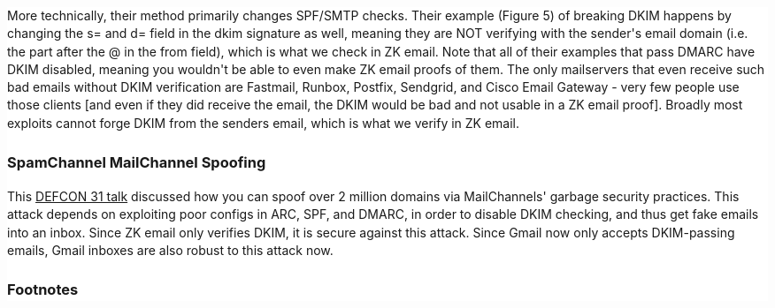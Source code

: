 More technically, their method primarily changes SPF/SMTP checks. Their example (Figure 5) of breaking DKIM happens by changing the s= and d= field in the dkim signature as well, meaning they are NOT verifying with the sender's email domain (i.e. the part after the @ in the from field), which is what we check in ZK email. Note that all of their examples that pass DMARC have DKIM disabled, meaning you wouldn't be able to even make ZK email proofs of them. The only mailservers that even receive such bad emails without DKIM verification are Fastmail, Runbox, Postfix, Sendgrid, and Cisco Email Gateway - very few people use those clients [and even if they did receive the email, the DKIM would be bad and not usable in a ZK email proof]. Broadly most exploits cannot forge DKIM from the senders email, which is what we verify in ZK email.

### SpamChannel MailChannel Spoofing

This [DEFCON 31 talk](https://www.youtube.com/watch?v=NwnT15q_PS8) discussed how you can spoof over 2 million domains via MailChannels' garbage security practices. This attack depends on exploiting poor configs in ARC, SPF, and DMARC, in order to disable DKIM checking, and thus get fake emails into an inbox. Since ZK email only verifies DKIM, it is secure against this attack. Since Gmail now only accepts DKIM-passing emails, Gmail inboxes are also robust to this attack now.

### Footnotes

[^1]: **TLS-Notary**
&#160;&#160;&#160;&#160;You might think that all data online must be signed already, or else how would we trust that a website is who they say they are? Unfortunately, this is not the case -- HTTPS/TLS, the standard used to encrypt all web traffic, surprisingly lacks a signing feature because it uses symmetric encryption instead (meaning there are no private keys). This means that any server data we pull from these sessions can be forged by any client (the client and the server share the same key). TLS-Notary attempts to solve some of these problems, but requires users to communicate with websites not as themselves, but as individual shareholders in a multiparty computation protocol with a decentralized network of verifiers, who will ensure that the client is not forging messages. The compute cost and complexity of this solution (not to mention the non-collusion assumption on the MPC) make us yearn for a more elegant solution, one that is practical today on-chain. The worst part about non-collusion assumptions is that we have no idea if the parties colluded -- they can do that entirely off-line and out-of-system.

[^2]: **DKIM Key Rotation**
&#160;&#160;&#160;&#160;How do we handle the oracle problem of getting rotating DKIM keys on-chain? For the few sites using DNSSEC, we can verify that directly. Unfortunately, only about 200 in the Alexa top 100K sites use DNSSEC.<br/>
For the ones not using it, we can use a fraud proving mechanism where if someone claims the key changed, anyone who makes a email with a later timestamp with the old key can kill that proposal. If the secret key was leaked when the key rotated, anyone who submits a raw private key can get a bounty and disable that public key (on the other hand, this also allows organizations to opt-out of zk-email, so we will consider whether or not this is worth implementing).<br/>
Thusly the only attack is when the key rotates, someone claims it rotates to a different fake key, (their own) and that disagrees with the consensus. Additional parties in the key attestation service on chain can be community-nominated representatives, oracles like Uma/Chainlink, the developers of the protocol, key ecosystem protocols using zk email, and past users who have historically submitted honest proofs. We are started with a delegated multisig for the beta release. We are open to more ways to handle key rotation on-chain!

[^3]: **Twitter ZK Circuit**
&#160;&#160;&#160;&#160;So what exactly is going on in this ZK circuit? Well, as with every other email, we verify that the RSA signature in the DKIM holds. We verify that the escaped "from:" email is in fact `@twitter.com`. And we check the `\r\n` before `from` in the header to make sure no one's trying to stuff a fake `from` address in another field like the subject line.<br/>
Then, we check the body hash nested inside the hashed header. We save a ton of constraints by only regex-matching the string that precedes a Twitter username -- `email was meant for @` -- and then extracting the last match. (There is no user-generated text of more than 15 characters within this mask, so we know that the last match must be from Twitter itself.) We make just that username public, and verify that the hash holds by calculating the last three cycles of the Merkle-Damgard hash function, from the username match point onwards.


[^4]: **Reef and other ZK Regex Approaches**
[^5]: **Why you need a regex for the from: field**